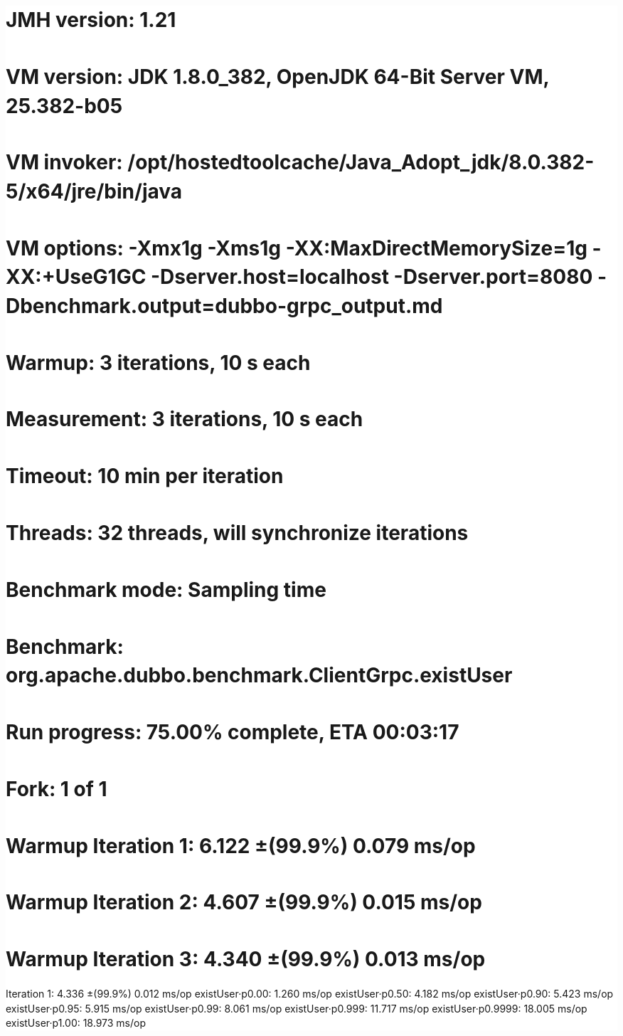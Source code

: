 
# JMH version: 1.21
# VM version: JDK 1.8.0_382, OpenJDK 64-Bit Server VM, 25.382-b05
# VM invoker: /opt/hostedtoolcache/Java_Adopt_jdk/8.0.382-5/x64/jre/bin/java
# VM options: -Xmx1g -Xms1g -XX:MaxDirectMemorySize=1g -XX:+UseG1GC -Dserver.host=localhost -Dserver.port=8080 -Dbenchmark.output=dubbo-grpc_output.md
# Warmup: 3 iterations, 10 s each
# Measurement: 3 iterations, 10 s each
# Timeout: 10 min per iteration
# Threads: 32 threads, will synchronize iterations
# Benchmark mode: Sampling time
# Benchmark: org.apache.dubbo.benchmark.ClientGrpc.existUser

# Run progress: 75.00% complete, ETA 00:03:17
# Fork: 1 of 1
# Warmup Iteration   1: 6.122 ±(99.9%) 0.079 ms/op
# Warmup Iteration   2: 4.607 ±(99.9%) 0.015 ms/op
# Warmup Iteration   3: 4.340 ±(99.9%) 0.013 ms/op
Iteration   1: 4.336 ±(99.9%) 0.012 ms/op
                 existUser·p0.00:   1.260 ms/op
                 existUser·p0.50:   4.182 ms/op
                 existUser·p0.90:   5.423 ms/op
                 existUser·p0.95:   5.915 ms/op
                 existUser·p0.99:   8.061 ms/op
                 existUser·p0.999:  11.717 ms/op
                 existUser·p0.9999: 18.005 ms/op
                 existUser·p1.00:   18.973 ms/op
